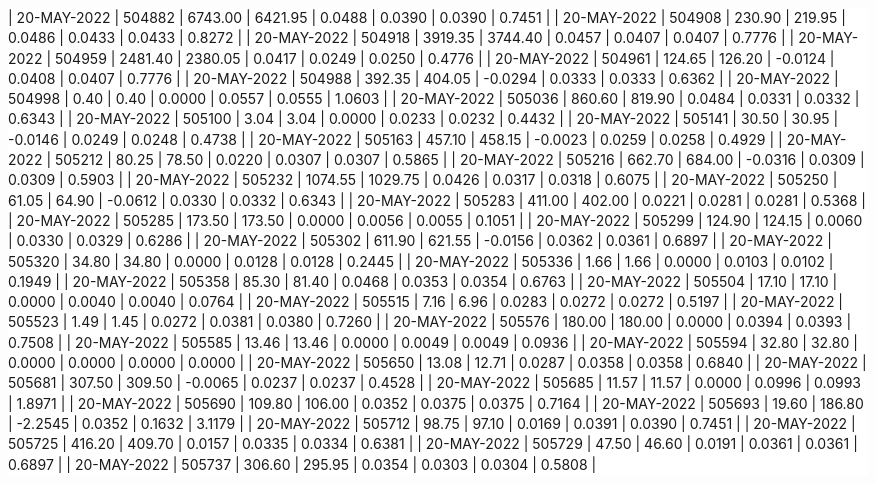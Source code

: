 | 20-MAY-2022 | 504882 | 6743.00 | 6421.95 | 0.0488 | 0.0390 | 0.0390 | 0.7451 |
| 20-MAY-2022 | 504908 | 230.90 | 219.95 | 0.0486 | 0.0433 | 0.0433 | 0.8272 |
| 20-MAY-2022 | 504918 | 3919.35 | 3744.40 | 0.0457 | 0.0407 | 0.0407 | 0.7776 |
| 20-MAY-2022 | 504959 | 2481.40 | 2380.05 | 0.0417 | 0.0249 | 0.0250 | 0.4776 |
| 20-MAY-2022 | 504961 | 124.65 | 126.20 | -0.0124 | 0.0408 | 0.0407 | 0.7776 |
| 20-MAY-2022 | 504988 | 392.35 | 404.05 | -0.0294 | 0.0333 | 0.0333 | 0.6362 |
| 20-MAY-2022 | 504998 | 0.40 | 0.40 | 0.0000 | 0.0557 | 0.0555 | 1.0603 |
| 20-MAY-2022 | 505036 | 860.60 | 819.90 | 0.0484 | 0.0331 | 0.0332 | 0.6343 |
| 20-MAY-2022 | 505100 | 3.04 | 3.04 | 0.0000 | 0.0233 | 0.0232 | 0.4432 |
| 20-MAY-2022 | 505141 | 30.50 | 30.95 | -0.0146 | 0.0249 | 0.0248 | 0.4738 |
| 20-MAY-2022 | 505163 | 457.10 | 458.15 | -0.0023 | 0.0259 | 0.0258 | 0.4929 |
| 20-MAY-2022 | 505212 | 80.25 | 78.50 | 0.0220 | 0.0307 | 0.0307 | 0.5865 |
| 20-MAY-2022 | 505216 | 662.70 | 684.00 | -0.0316 | 0.0309 | 0.0309 | 0.5903 |
| 20-MAY-2022 | 505232 | 1074.55 | 1029.75 | 0.0426 | 0.0317 | 0.0318 | 0.6075 |
| 20-MAY-2022 | 505250 | 61.05 | 64.90 | -0.0612 | 0.0330 | 0.0332 | 0.6343 |
| 20-MAY-2022 | 505283 | 411.00 | 402.00 | 0.0221 | 0.0281 | 0.0281 | 0.5368 |
| 20-MAY-2022 | 505285 | 173.50 | 173.50 | 0.0000 | 0.0056 | 0.0055 | 0.1051 |
| 20-MAY-2022 | 505299 | 124.90 | 124.15 | 0.0060 | 0.0330 | 0.0329 | 0.6286 |
| 20-MAY-2022 | 505302 | 611.90 | 621.55 | -0.0156 | 0.0362 | 0.0361 | 0.6897 |
| 20-MAY-2022 | 505320 | 34.80 | 34.80 | 0.0000 | 0.0128 | 0.0128 | 0.2445 |
| 20-MAY-2022 | 505336 | 1.66 | 1.66 | 0.0000 | 0.0103 | 0.0102 | 0.1949 |
| 20-MAY-2022 | 505358 | 85.30 | 81.40 | 0.0468 | 0.0353 | 0.0354 | 0.6763 |
| 20-MAY-2022 | 505504 | 17.10 | 17.10 | 0.0000 | 0.0040 | 0.0040 | 0.0764 |
| 20-MAY-2022 | 505515 | 7.16 | 6.96 | 0.0283 | 0.0272 | 0.0272 | 0.5197 |
| 20-MAY-2022 | 505523 | 1.49 | 1.45 | 0.0272 | 0.0381 | 0.0380 | 0.7260 |
| 20-MAY-2022 | 505576 | 180.00 | 180.00 | 0.0000 | 0.0394 | 0.0393 | 0.7508 |
| 20-MAY-2022 | 505585 | 13.46 | 13.46 | 0.0000 | 0.0049 | 0.0049 | 0.0936 |
| 20-MAY-2022 | 505594 | 32.80 | 32.80 | 0.0000 | 0.0000 | 0.0000 | 0.0000 |
| 20-MAY-2022 | 505650 | 13.08 | 12.71 | 0.0287 | 0.0358 | 0.0358 | 0.6840 |
| 20-MAY-2022 | 505681 | 307.50 | 309.50 | -0.0065 | 0.0237 | 0.0237 | 0.4528 |
| 20-MAY-2022 | 505685 | 11.57 | 11.57 | 0.0000 | 0.0996 | 0.0993 | 1.8971 |
| 20-MAY-2022 | 505690 | 109.80 | 106.00 | 0.0352 | 0.0375 | 0.0375 | 0.7164 |
| 20-MAY-2022 | 505693 | 19.60 | 186.80 | -2.2545 | 0.0352 | 0.1632 | 3.1179 |
| 20-MAY-2022 | 505712 | 98.75 | 97.10 | 0.0169 | 0.0391 | 0.0390 | 0.7451 |
| 20-MAY-2022 | 505725 | 416.20 | 409.70 | 0.0157 | 0.0335 | 0.0334 | 0.6381 |
| 20-MAY-2022 | 505729 | 47.50 | 46.60 | 0.0191 | 0.0361 | 0.0361 | 0.6897 |
| 20-MAY-2022 | 505737 | 306.60 | 295.95 | 0.0354 | 0.0303 | 0.0304 | 0.5808 |